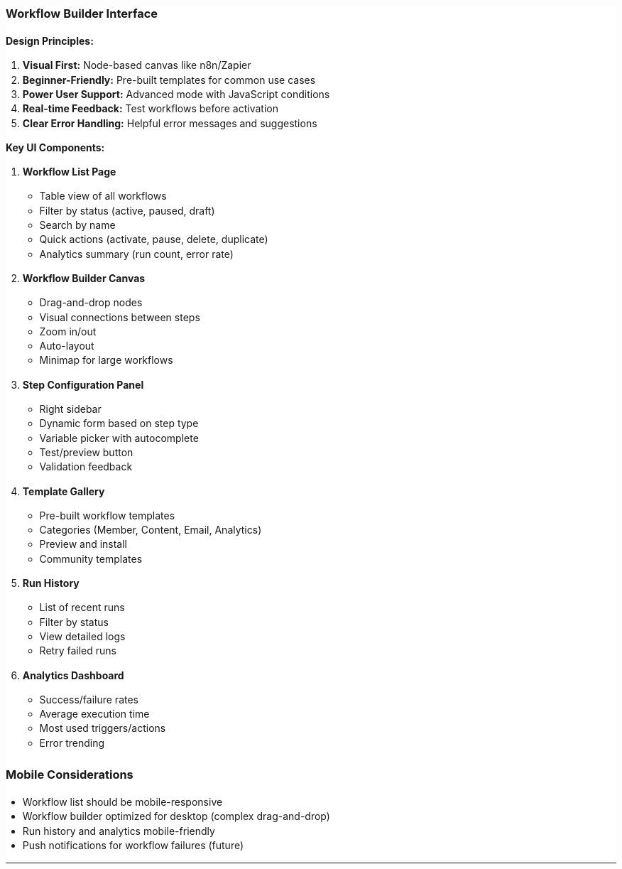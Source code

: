 ### Workflow Builder Interface

**Design Principles:**
1. **Visual First:** Node-based canvas like n8n/Zapier
2. **Beginner-Friendly:** Pre-built templates for common use cases
3. **Power User Support:** Advanced mode with JavaScript conditions
4. **Real-time Feedback:** Test workflows before activation
5. **Clear Error Handling:** Helpful error messages and suggestions

**Key UI Components:**

1. **Workflow List Page**
   - Table view of all workflows
   - Filter by status (active, paused, draft)
   - Search by name
   - Quick actions (activate, pause, delete, duplicate)
   - Analytics summary (run count, error rate)

2. **Workflow Builder Canvas**
   - Drag-and-drop nodes
   - Visual connections between steps
   - Zoom in/out
   - Auto-layout
   - Minimap for large workflows

3. **Step Configuration Panel**
   - Right sidebar
   - Dynamic form based on step type
   - Variable picker with autocomplete
   - Test/preview button
   - Validation feedback

4. **Template Gallery**
   - Pre-built workflow templates
   - Categories (Member, Content, Email, Analytics)
   - Preview and install
   - Community templates

5. **Run History**
   - List of recent runs
   - Filter by status
   - View detailed logs
   - Retry failed runs

6. **Analytics Dashboard**
   - Success/failure rates
   - Average execution time
   - Most used triggers/actions
   - Error trending

### Mobile Considerations

- Workflow list should be mobile-responsive
- Workflow builder optimized for desktop (complex drag-and-drop)
- Run history and analytics mobile-friendly
- Push notifications for workflow failures (future)

---